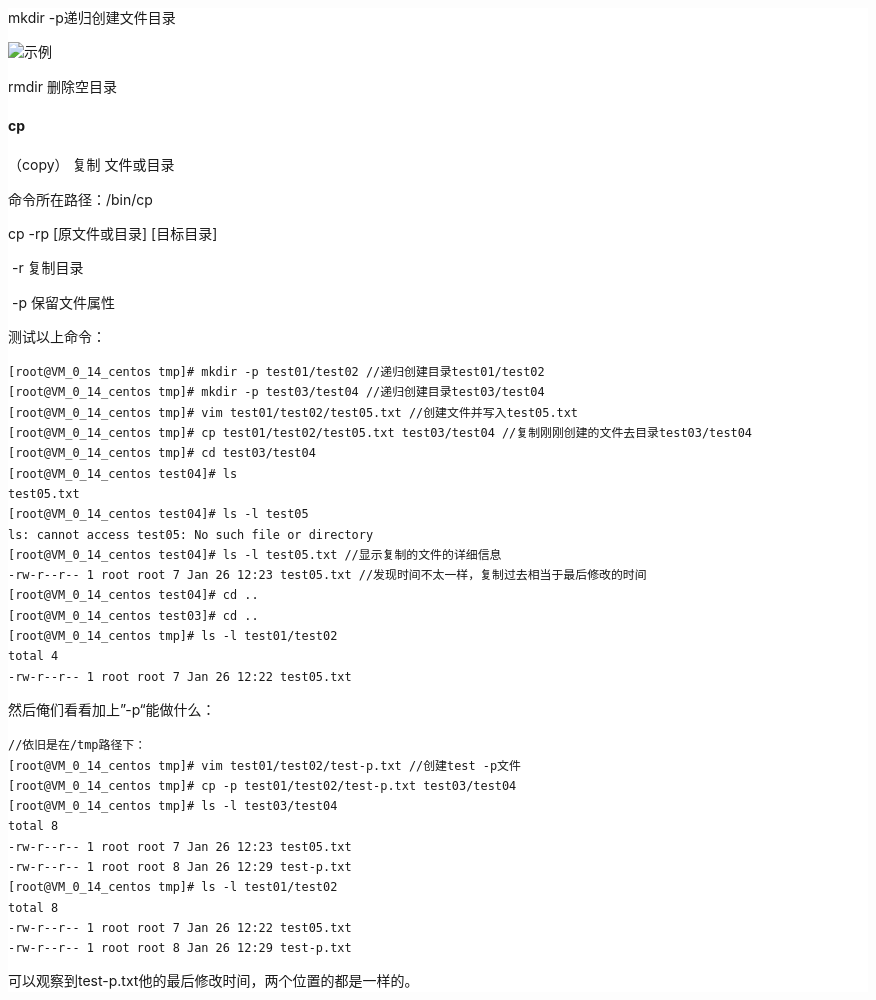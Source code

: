 mkdir -p递归创建文件目录

![&#x793A;&#x4F8B;](https://i.loli.net/2021/01/25/kqct9Tumyv3xoRr.png)

rmdir 删除空目录

#### cp

（copy） 复制 文件或目录

命令所在路径：/bin/cp

cp -rp \[原文件或目录\] \[目标目录\]

​ -r 复制目录

​ -p 保留文件属性

测试以上命令：

```text
[root@VM_0_14_centos tmp]# mkdir -p test01/test02 //递归创建目录test01/test02
[root@VM_0_14_centos tmp]# mkdir -p test03/test04 //递归创建目录test03/test04
[root@VM_0_14_centos tmp]# vim test01/test02/test05.txt //创建文件并写入test05.txt
[root@VM_0_14_centos tmp]# cp test01/test02/test05.txt test03/test04 //复制刚刚创建的文件去目录test03/test04
[root@VM_0_14_centos tmp]# cd test03/test04
[root@VM_0_14_centos test04]# ls
test05.txt
[root@VM_0_14_centos test04]# ls -l test05
ls: cannot access test05: No such file or directory
[root@VM_0_14_centos test04]# ls -l test05.txt //显示复制的文件的详细信息
-rw-r--r-- 1 root root 7 Jan 26 12:23 test05.txt //发现时间不太一样，复制过去相当于最后修改的时间
[root@VM_0_14_centos test04]# cd ..
[root@VM_0_14_centos test03]# cd ..
[root@VM_0_14_centos tmp]# ls -l test01/test02
total 4
-rw-r--r-- 1 root root 7 Jan 26 12:22 test05.txt
```

然后俺们看看加上”-p“能做什么：

```text
//依旧是在/tmp路径下：
[root@VM_0_14_centos tmp]# vim test01/test02/test-p.txt //创建test -p文件
[root@VM_0_14_centos tmp]# cp -p test01/test02/test-p.txt test03/test04
[root@VM_0_14_centos tmp]# ls -l test03/test04
total 8
-rw-r--r-- 1 root root 7 Jan 26 12:23 test05.txt
-rw-r--r-- 1 root root 8 Jan 26 12:29 test-p.txt
[root@VM_0_14_centos tmp]# ls -l test01/test02
total 8
-rw-r--r-- 1 root root 7 Jan 26 12:22 test05.txt
-rw-r--r-- 1 root root 8 Jan 26 12:29 test-p.txt
```

可以观察到test-p.txt他的最后修改时间，两个位置的都是一样的。
